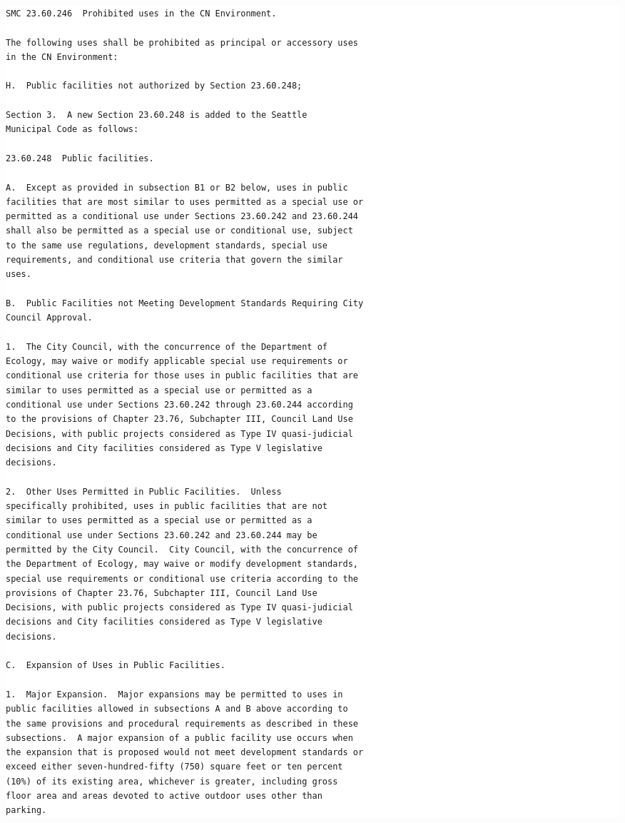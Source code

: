     SMC 23.60.246  Prohibited uses in the CN Environment.  
  
    The following uses shall be prohibited as principal or accessory uses  
    in the CN Environment:  
  
    H.  Public facilities not authorized by Section 23.60.248;  
  
    Section 3.  A new Section 23.60.248 is added to the Seattle  
    Municipal Code as follows:  
  
    23.60.248  Public facilities.  
  
    A.  Except as provided in subsection B1 or B2 below, uses in public  
    facilities that are most similar to uses permitted as a special use or  
    permitted as a conditional use under Sections 23.60.242 and 23.60.244  
    shall also be permitted as a special use or conditional use, subject  
    to the same use regulations, development standards, special use  
    requirements, and conditional use criteria that govern the similar  
    uses.  
  
    B.  Public Facilities not Meeting Development Standards Requiring City  
    Council Approval.  
  
    1.  The City Council, with the concurrence of the Department of  
    Ecology, may waive or modify applicable special use requirements or  
    conditional use criteria for those uses in public facilities that are  
    similar to uses permitted as a special use or permitted as a  
    conditional use under Sections 23.60.242 through 23.60.244 according  
    to the provisions of Chapter 23.76, Subchapter III, Council Land Use  
    Decisions, with public projects considered as Type IV quasi-judicial  
    decisions and City facilities considered as Type V legislative  
    decisions.  
  
    2.  Other Uses Permitted in Public Facilities.  Unless  
    specifically prohibited, uses in public facilities that are not  
    similar to uses permitted as a special use or permitted as a  
    conditional use under Sections 23.60.242 and 23.60.244 may be  
    permitted by the City Council.  City Council, with the concurrence of  
    the Department of Ecology, may waive or modify development standards,  
    special use requirements or conditional use criteria according to the  
    provisions of Chapter 23.76, Subchapter III, Council Land Use  
    Decisions, with public projects considered as Type IV quasi-judicial  
    decisions and City facilities considered as Type V legislative  
    decisions.  
  
    C.  Expansion of Uses in Public Facilities.  
  
    1.  Major Expansion.  Major expansions may be permitted to uses in  
    public facilities allowed in subsections A and B above according to  
    the same provisions and procedural requirements as described in these  
    subsections.  A major expansion of a public facility use occurs when  
    the expansion that is proposed would not meet development standards or  
    exceed either seven-hundred-fifty (750) square feet or ten percent  
    (10%) of its existing area, whichever is greater, including gross  
    floor area and areas devoted to active outdoor uses other than  
    parking.  
  
